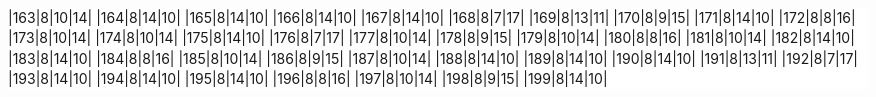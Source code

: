 |163|8|10|14|
|164|8|14|10|
|165|8|14|10|
|166|8|14|10|
|167|8|14|10|
|168|8|7|17|
|169|8|13|11|
|170|8|9|15|
|171|8|14|10|
|172|8|8|16|
|173|8|10|14|
|174|8|10|14|
|175|8|14|10|
|176|8|7|17|
|177|8|10|14|
|178|8|9|15|
|179|8|10|14|
|180|8|8|16|
|181|8|10|14|
|182|8|14|10|
|183|8|14|10|
|184|8|8|16|
|185|8|10|14|
|186|8|9|15|
|187|8|10|14|
|188|8|14|10|
|189|8|14|10|
|190|8|14|10|
|191|8|13|11|
|192|8|7|17|
|193|8|14|10|
|194|8|14|10|
|195|8|14|10|
|196|8|8|16|
|197|8|10|14|
|198|8|9|15|
|199|8|14|10|